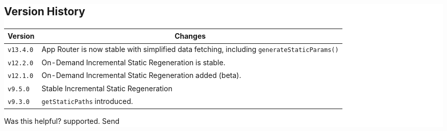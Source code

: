 ## Version History
Version| Changes  
---|---  
`v13.4.0`| App Router is now stable with simplified data fetching, including `generateStaticParams()`  
`v12.2.0`| On-Demand Incremental Static Regeneration is stable.  
`v12.1.0`| On-Demand Incremental Static Regeneration added (beta).  
`v9.5.0`| Stable Incremental Static Regeneration  
`v9.3.0`| `getStaticPaths` introduced.  
Was this helpful?
supported.
Send
